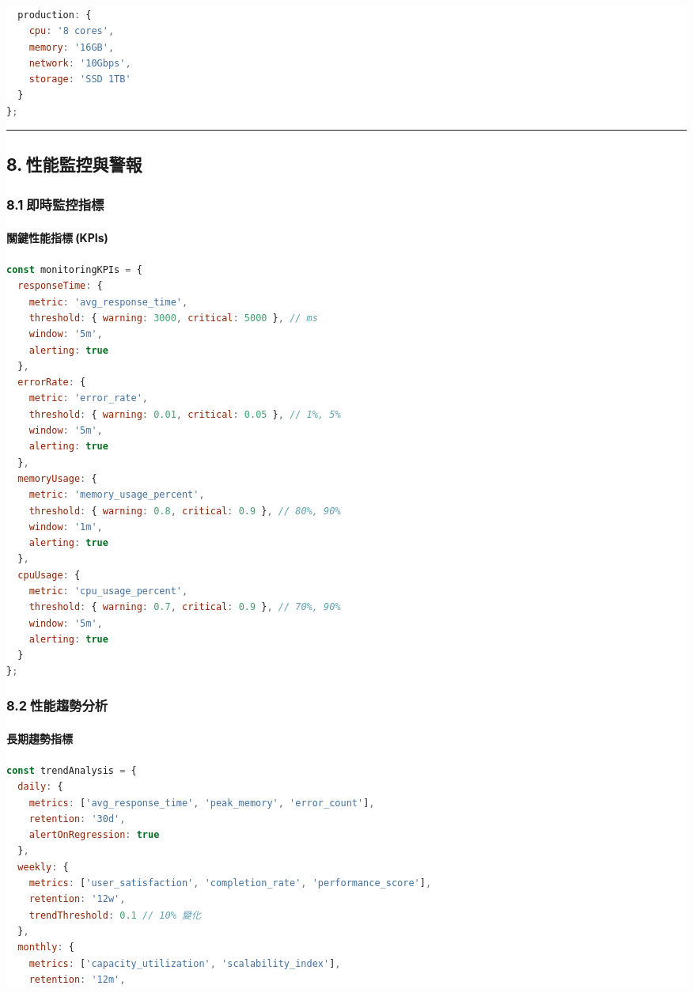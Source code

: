 ```javascript
  production: {
    cpu: '8 cores',
    memory: '16GB',
    network: '10Gbps',
    storage: 'SSD 1TB'
  }
};
```

---

## 8. 性能監控與警報

### 8.1 即時監控指標

#### 關鍵性能指標 (KPIs)
```javascript
const monitoringKPIs = {
  responseTime: {
    metric: 'avg_response_time',
    threshold: { warning: 3000, critical: 5000 }, // ms
    window: '5m',
    alerting: true
  },
  errorRate: {
    metric: 'error_rate',
    threshold: { warning: 0.01, critical: 0.05 }, // 1%, 5%
    window: '5m',
    alerting: true
  },
  memoryUsage: {
    metric: 'memory_usage_percent',
    threshold: { warning: 0.8, critical: 0.9 }, // 80%, 90%
    window: '1m',
    alerting: true
  },
  cpuUsage: {
    metric: 'cpu_usage_percent',
    threshold: { warning: 0.7, critical: 0.9 }, // 70%, 90%
    window: '5m',
    alerting: true
  }
};
```

### 8.2 性能趨勢分析

#### 長期趨勢指標
```javascript
const trendAnalysis = {
  daily: {
    metrics: ['avg_response_time', 'peak_memory', 'error_count'],
    retention: '30d',
    alertOnRegression: true
  },
  weekly: {
    metrics: ['user_satisfaction', 'completion_rate', 'performance_score'],
    retention: '12w',
    trendThreshold: 0.1 // 10% 變化
  },
  monthly: {
    metrics: ['capacity_utilization', 'scalability_index'],
    retention: '12m',
```